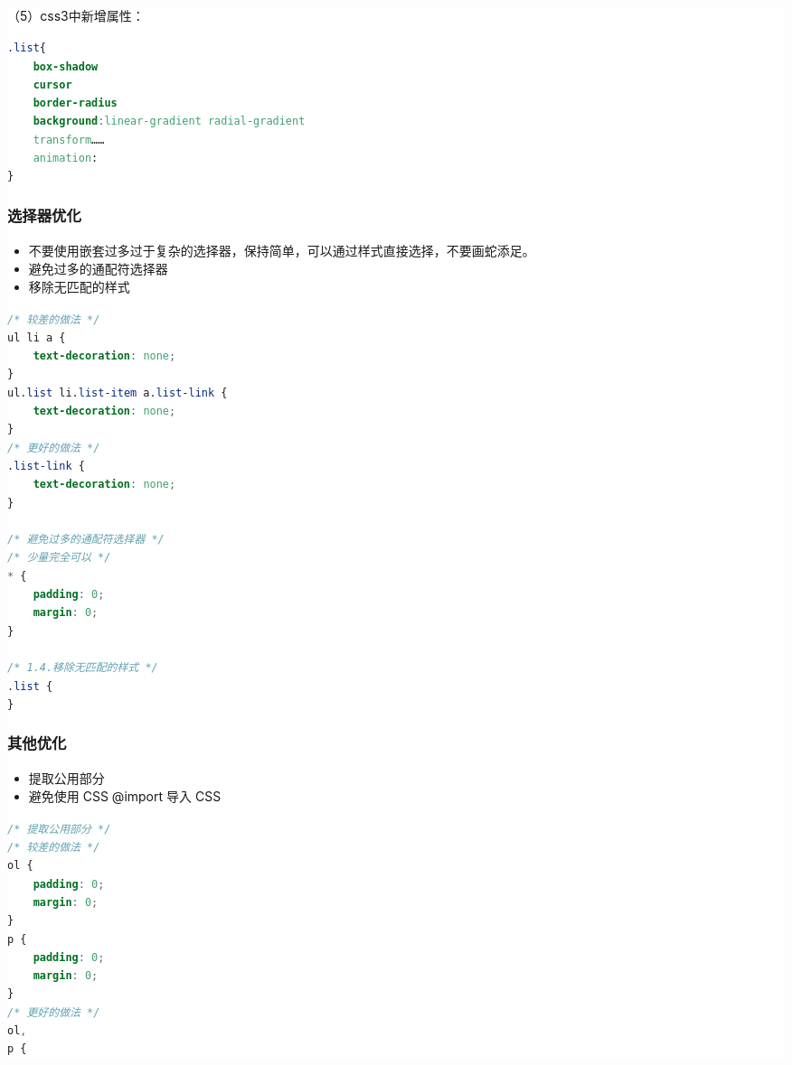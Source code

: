 （5）css3中新增属性：

```css
.list{  
    box-shadow
    cursor 
    border-radius  
    background:linear-gradient radial-gradient
    transform……
    animation:
}
```





### **选择器优化**

- 不要使用嵌套过多过于复杂的选择器，保持简单，可以通过样式直接选择，不要画蛇添足。
- 避免过多的通配符选择器
- 移除无匹配的样式

```css
/* 较差的做法 */
ul li a {
    text-decoration: none;
}
ul.list li.list-item a.list-link {
    text-decoration: none;
} 
/* 更好的做法 */
.list-link {
    text-decoration: none;
}

/* 避免过多的通配符选择器 */
/* 少量完全可以 */
* {
    padding: 0;
    margin: 0;
} 

/* 1.4.移除无匹配的样式 */
.list {
} 
```



### **其他优化**

- 提取公用部分
- 避免使用 CSS @import 导入 CSS

```css
/* 提取公用部分 */
/* 较差的做法 */
ol {
    padding: 0;
    margin: 0;
}
p {
    padding: 0;
    margin: 0;
}
/* 更好的做法 */
ol,
p {
```